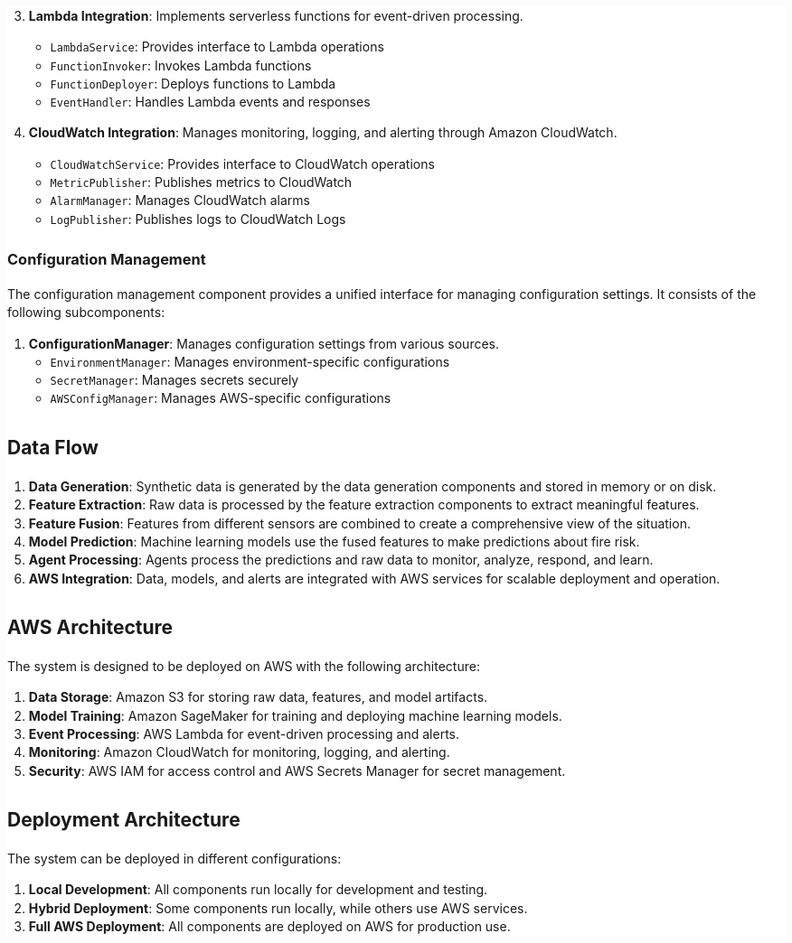 3. **Lambda Integration**: Implements serverless functions for event-driven processing.
   - `LambdaService`: Provides interface to Lambda operations
   - `FunctionInvoker`: Invokes Lambda functions
   - `FunctionDeployer`: Deploys functions to Lambda
   - `EventHandler`: Handles Lambda events and responses

4. **CloudWatch Integration**: Manages monitoring, logging, and alerting through Amazon CloudWatch.
   - `CloudWatchService`: Provides interface to CloudWatch operations
   - `MetricPublisher`: Publishes metrics to CloudWatch
   - `AlarmManager`: Manages CloudWatch alarms
   - `LogPublisher`: Publishes logs to CloudWatch Logs

### Configuration Management

The configuration management component provides a unified interface for managing configuration settings. It consists of the following subcomponents:

1. **ConfigurationManager**: Manages configuration settings from various sources.
   - `EnvironmentManager`: Manages environment-specific configurations
   - `SecretManager`: Manages secrets securely
   - `AWSConfigManager`: Manages AWS-specific configurations

## Data Flow

1. **Data Generation**: Synthetic data is generated by the data generation components and stored in memory or on disk.
2. **Feature Extraction**: Raw data is processed by the feature extraction components to extract meaningful features.
3. **Feature Fusion**: Features from different sensors are combined to create a comprehensive view of the situation.
4. **Model Prediction**: Machine learning models use the fused features to make predictions about fire risk.
5. **Agent Processing**: Agents process the predictions and raw data to monitor, analyze, respond, and learn.
6. **AWS Integration**: Data, models, and alerts are integrated with AWS services for scalable deployment and operation.

## AWS Architecture

The system is designed to be deployed on AWS with the following architecture:

1. **Data Storage**: Amazon S3 for storing raw data, features, and model artifacts.
2. **Model Training**: Amazon SageMaker for training and deploying machine learning models.
3. **Event Processing**: AWS Lambda for event-driven processing and alerts.
4. **Monitoring**: Amazon CloudWatch for monitoring, logging, and alerting.
5. **Security**: AWS IAM for access control and AWS Secrets Manager for secret management.

## Deployment Architecture

The system can be deployed in different configurations:

1. **Local Development**: All components run locally for development and testing.
2. **Hybrid Deployment**: Some components run locally, while others use AWS services.
3. **Full AWS Deployment**: All components are deployed on AWS for production use.
